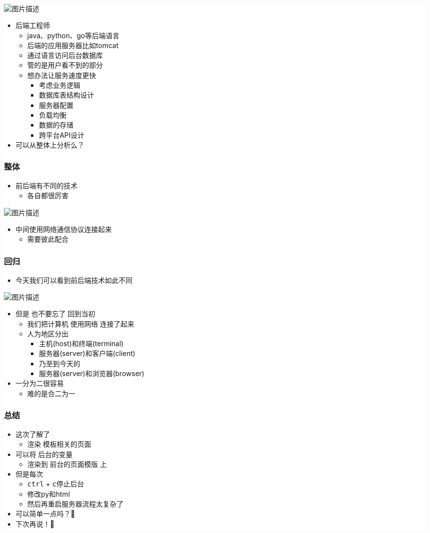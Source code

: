 ![图片描述](https://doc.shiyanlou.com/courses/uid1190679-20211114-1636898000231)

- 后端工程师
	- java、python、go等后端语言
	- 后端的应用服务器比如tomcat
	- 通过语言访问后台数据库
	- 管的是用户看不到的部分
	- 想办法让服务速度更快
		- 考虑业务逻辑
		- 数据库表结构设计
		- 服务器配置
		- 负载均衡
		- 数据的存储
		- 跨平台API设计
- 可以从整体上分析么？

### 整体

- 前后端有不同的技术
	- 各自都很厉害

![图片描述](https://doc.shiyanlou.com/courses/uid1190679-20220515-1652620801694)

- 中间使用网络通信协议连接起来 
	- 需要彼此配合

### 回归

- 今天我们可以看到前后端技术如此不同

![图片描述](https://doc.shiyanlou.com/courses/uid1190679-20211114-1636898102314)

- 但是 也不要忘了 回到当初
	- 我们把计算机 使用网络 连接了起来
	- 人为地区分出
		- 主机(host)和终端(terminal)
		- 服务器(server)和客户端(client)
		- 乃至到今天的
		- 服务器(server)和浏览器(browser)
- 一分为二很容易
	- 难的是合二为一
### 总结

- 这次了解了 
	- 渲染 模板相关的页面
- 可以将 后台的变量 
	- 渲染到 前台的页面模版 上
- 但是每次
	- <kbd>ctrl</kbd> + <kbd>c</kbd>停止后台
	- 修改py和html
	- 然后再重启服务器流程太复杂了
- 可以简单一点吗？🤔
- 下次再说！👋
